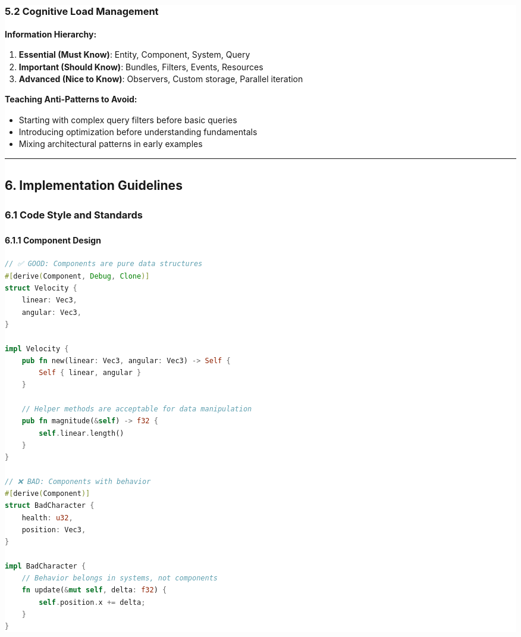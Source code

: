 ### 5.2 Cognitive Load Management

**Information Hierarchy:**
1. **Essential (Must Know)**: Entity, Component, System, Query
2. **Important (Should Know)**: Bundles, Filters, Events, Resources
3. **Advanced (Nice to Know)**: Observers, Custom storage, Parallel iteration

**Teaching Anti-Patterns to Avoid:**
- Starting with complex query filters before basic queries
- Introducing optimization before understanding fundamentals
- Mixing architectural patterns in early examples

---

## 6. Implementation Guidelines

### 6.1 Code Style and Standards

#### 6.1.1 Component Design

```rust
// ✅ GOOD: Components are pure data structures
#[derive(Component, Debug, Clone)]
struct Velocity {
    linear: Vec3,
    angular: Vec3,
}

impl Velocity {
    pub fn new(linear: Vec3, angular: Vec3) -> Self {
        Self { linear, angular }
    }
    
    // Helper methods are acceptable for data manipulation
    pub fn magnitude(&self) -> f32 {
        self.linear.length()
    }
}

// ❌ BAD: Components with behavior
#[derive(Component)]
struct BadCharacter {
    health: u32,
    position: Vec3,
}

impl BadCharacter {
    // Behavior belongs in systems, not components
    fn update(&mut self, delta: f32) {
        self.position.x += delta;
    }
}
```
